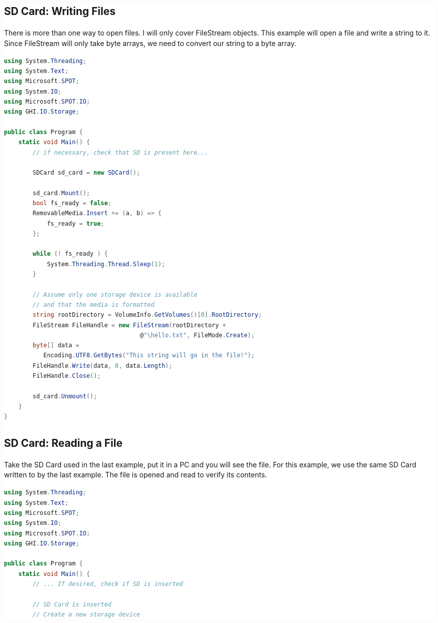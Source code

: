 ## SD Card: Writing Files

There is more than one way to open files. I will only cover FileStream objects. This example will open a file and write a string to it. Since FileStream will only take byte arrays, we need to convert our string to a byte array.
```cs
using System.Threading;
using System.Text;
using Microsoft.SPOT;
using System.IO;
using Microsoft.SPOT.IO;
using GHI.IO.Storage;

public class Program {
    static void Main() {
        // if necessary, check that SD is present here...

        SDCard sd_card = new SDCard();
 
        sd_card.Mount();
        bool fs_ready = false;
        RemovableMedia.Insert += (a, b) => {
            fs_ready = true;
        };

        while (! fs_ready ) {
            System.Threading.Thread.Sleep(1);
        }

        // Assume only one storage device is available
        // and that the media is formatted
        string rootDirectory = VolumeInfo.GetVolumes()[0].RootDirectory;
        FileStream FileHandle = new FileStream(rootDirectory +
                                      @"\hello.txt", FileMode.Create);
        byte[] data =
           Encoding.UTF8.GetBytes("This string will go in the file!");
        FileHandle.Write(data, 0, data.Length);
        FileHandle.Close();

        sd_card.Unmount();
    }
}
```

## SD Card: Reading a File

Take the SD Card used in the last example, put it in a PC and you will see the file.
For this example, we use the same SD Card written to by the last example. The file is opened and read to verify its contents.
```cs
using System.Threading;
using System.Text;
using Microsoft.SPOT;
using System.IO;
using Microsoft.SPOT.IO;
using GHI.IO.Storage;

public class Program {
    static void Main() {
        // ... If desired, check if SD is inserted

        // SD Card is inserted
        // Create a new storage device
```